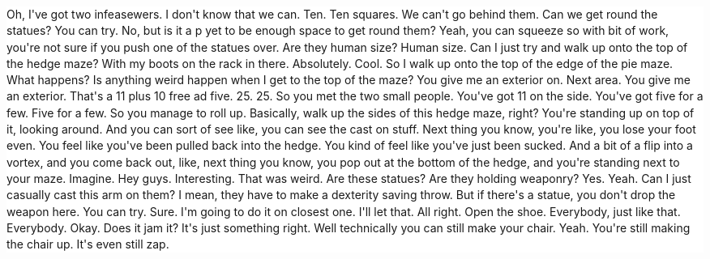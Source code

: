 Oh, I've got two infeasewers.
I don't know that we can.
Ten.
Ten squares.
We can't go behind them.
Can we get round the statues?
You can try.
No, but is it a p yet to be enough space to get round them?
Yeah, you can squeeze so with bit of work, you're not sure if you push one of the statues over.
Are they human size?
Human size.
Can I just try and walk up onto the top of the hedge maze?
With my boots on the rack in there.
Absolutely.
Cool.
So I walk up onto the top of the edge of the pie maze.
What happens?
Is anything weird happen when I get to the top of the maze?
You give me an exterior on.
Next area.
You give me an exterior.
That's a 11 plus 10 free ad five.
25.
25.
So you met the two small people.
You've got 11 on the side.
You've got five for a few.
Five for a few.
So you manage to roll up.
Basically, walk up the sides of this hedge maze, right?
You're standing up on top of it, looking around.
And you can sort of see like, you can see the cast on stuff.
Next thing you know, you're like, you lose your foot even.
You feel like you've been pulled back into the hedge.
You kind of feel like you've just been sucked.
And a bit of a flip into a vortex, and you come back out,
like, next thing you know, you pop out at the bottom of the hedge,
and you're standing next to your maze.
Imagine.
Hey guys.
Interesting.
That was weird.
Are these statues?
Are they holding weaponry?
Yes.
Yeah.
Can I just casually cast this arm on them?
I mean, they have to make a dexterity saving throw.
But if there's a statue, you don't drop the weapon here.
You can try.
Sure.
I'm going to do it on closest one.
I'll let that.
All right.
Open the shoe.
Everybody, just like that.
Everybody.
Okay.
Does it jam it?
It's just something right.
Well technically you can still make your chair.
Yeah.
You're still making the chair up.
It's even still zap.